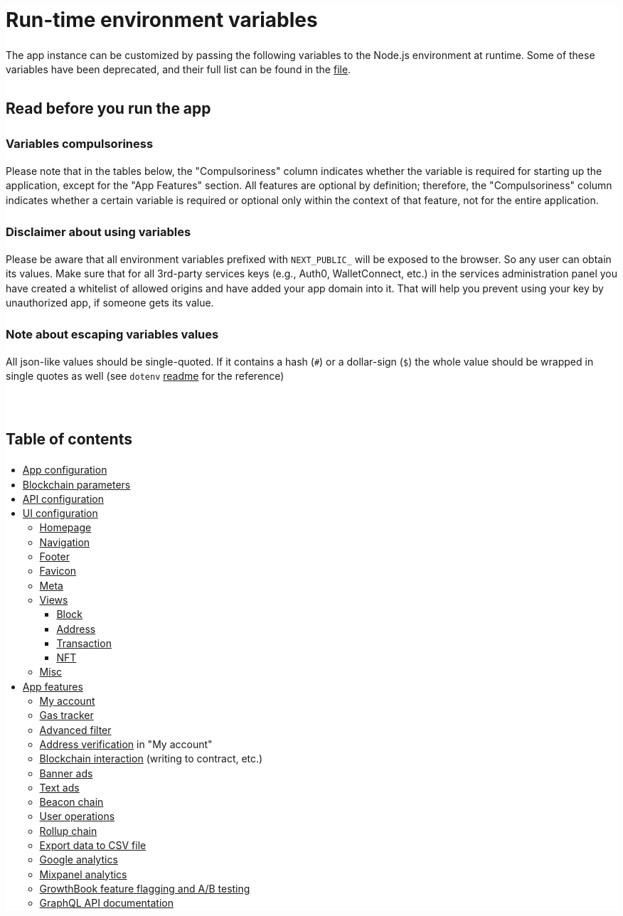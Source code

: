 # Run-time environment variables

The app instance can be customized by passing the following variables to the Node.js environment at runtime. Some of these variables have been deprecated, and their full list can be found in the [file](./DEPRECATED_ENVS.md).

## Read before you run the app

### Variables compulsoriness
Please note that in the tables below, the "Compulsoriness" column indicates whether the variable is required for starting up the application, except for the "App Features" section. All features are optional by definition; therefore, the "Compulsoriness" column indicates whether a certain variable is required or optional only within the context of that feature, not for the entire application.

### Disclaimer about using variables
Please be aware that all environment variables prefixed with `NEXT_PUBLIC_` will be exposed to the browser. So any user can obtain its values. Make sure that for all 3rd-party services keys (e.g., Auth0, WalletConnect, etc.) in the services administration panel you have created a whitelist of allowed origins and have added your app domain into it. That will help you prevent using your key by unauthorized app, if someone gets its value.

### Note about escaping variables values
All json-like values should be single-quoted. If it contains a hash (`#`) or a dollar-sign (`$`) the whole value should be wrapped in single quotes as well (see `dotenv` [readme](https://github.com/bkeepers/dotenv#variable-substitution) for the reference)

&nbsp;

## Table of contents
- [App configuration](#app-configuration)
- [Blockchain parameters](#blockchain-parameters)
- [API configuration](#api-configuration)
- [UI configuration](#ui-configuration)
  - [Homepage](#homepage)
  - [Navigation](#navigation)
  - [Footer](#footer)
  - [Favicon](#favicon)
  - [Meta](#meta)
  - [Views](#views)
    - [Block](#block-views)
    - [Address](#address-views)
    - [Transaction](#transaction-views)
    - [NFT](#nft-views)
  - [Misc](#misc)
- [App features](#app-features)
  - [My account](#my-account)
  - [Gas tracker](#gas-tracker)
  - [Advanced filter](#advanced-filter)
  - [Address verification](#address-verification-in-my-account) in "My account"
  - [Blockchain interaction](#blockchain-interaction-writing-to-contract-etc) (writing to contract, etc.)
  - [Banner ads](#banner-ads)
  - [Text ads](#text-ads)
  - [Beacon chain](#beacon-chain)
  - [User operations](#user-operations-erc-4337)
  - [Rollup chain](#rollup-chain)
  - [Export data to CSV file](#export-data-to-csv-file)
  - [Google analytics](#google-analytics)
  - [Mixpanel analytics](#mixpanel-analytics)
  - [GrowthBook feature flagging and A/B testing](#growthbook-feature-flagging-and-ab-testing)
  - [GraphQL API documentation](#graphql-api-documentation)